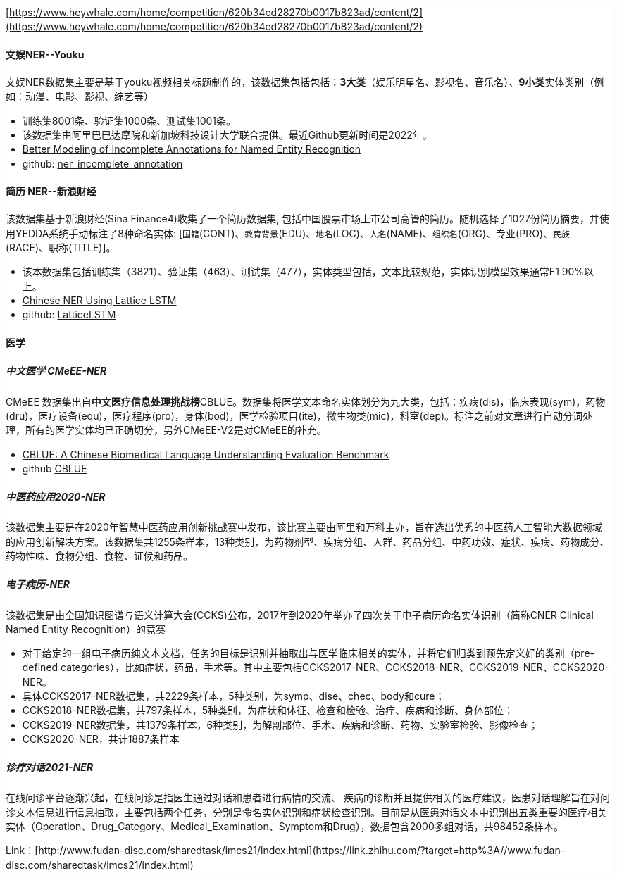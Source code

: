 [https://www.heywhale.com/home/competition/620b34ed28270b0017b823ad/content/2](https://www.heywhale.com/home/competition/620b34ed28270b0017b823ad/content/2)

#### 文娱NER--Youku

文娱NER数据集主要是基于youku视频相关标题制作的，该数据集包括包括：**3大类**（娱乐明星名、影视名、音乐名）、**9小类**实体类别（例如：动漫、电影、影视、综艺等）
- 训练集8001条、验证集1000条、测试集1001条。
- 该数据集由阿里巴巴达摩院和新加坡科技设计大学联合提供。最近Github更新时间是2022年。
- [Better Modeling of Incomplete Annotations for Named Entity Recognition](https://aclanthology.org/N19-1079.pdf)
- github: [ner_incomplete_annotation](https://github.com/allanj/ner_incomplete_annotation)

#### 简历 NER--新浪财经

该数据集基于新浪财经(Sina Finance4)收集了一个简历数据集, 包括中国股票市场上市公司高管的简历。随机选择了1027份简历摘要，并使用YEDDA系统手动标注了8种命名实体: \[`国籍`(CONT)、`教育背景`(EDU)、`地名`(LOC)、`人名`(NAME)、`组织名`(ORG)、专业(PRO)、`民族`(RACE)、职称(TITLE)]。
- 该本数据集包括训练集（3821）、验证集（463）、测试集（477），实体类型包括，文本比较规范，实体识别模型效果通常F1 90%以上。
- [Chinese NER Using Lattice LSTM](https://arxiv.org/pdf/1805.02023.pdf)
- github: [LatticeLSTM](https://github.com/jiesutd/LatticeLSTM)


#### 医学

##### 中文医学 CMeEE-NER

CMeEE 数据集出自**中文医疗信息处理挑战榜**CBLUE。数据集将医学文本命名实体划分为九大类，包括：疾病(dis)，临床表现(sym)，药物(dru)，医疗设备(equ)，医疗程序(pro)，身体(bod)，医学检验项目(ite)，微生物类(mic)，科室(dep)。标注之前对文章进行自动分词处理，所有的医学实体均已正确切分，另外CMeEE-V2是对CMeEE的补充。
- [CBLUE: A Chinese Biomedical Language Understanding Evaluation Benchmark](https://arxiv.org/pdf/2106.08087.pdf)
- github [CBLUE](https://github.com/CBLUEbenchmark/CBLUE)

##### 中医药应用2020-NER

该数据集主要是在2020年智慧中医药应用创新挑战赛中发布，该比赛主要由阿里和万科主办，旨在选出优秀的中医药人工智能大数据领域的应用创新解决方案。该数据集共1255条样本，13种类别，为药物剂型、疾病分组、人群、药品分组、中药功效、症状、疾病、药物成分、药物性味、食物分组、食物、证候和药品。


##### 电子病历-NER

该数据集是由全国知识图谱与语义计算大会(CCKS)公布，2017年到2020年举办了四次关于电子病历命名实体识别（简称CNER Clinical Named Entity Recognition）的竞赛
- 对于给定的一组电子病历纯文本文档，任务的目标是识别并抽取出与医学临床相关的实体，并将它们归类到预先定义好的类别（pre-defined categories），比如症状，药品，手术等。其中主要包括CCKS2017-NER、CCKS2018-NER、CCKS2019-NER、CCKS2020-NER。
- 具体CCKS2017-NER数据集，共2229条样本，5种类别，为symp、dise、chec、body和cure；
- CCKS2018-NER数据集，共797条样本，5种类别，为症状和体征、检查和检验、治疗、疾病和诊断、身体部位；
- CCKS2019-NER数据集，共1379条样本，6种类别，为解剖部位、手术、疾病和诊断、药物、实验室检验、影像检查；
- CCKS2020-NER，共计1887条样本

##### 诊疗对话2021-NER

在线问诊平台逐渐兴起，在线问诊是指医生通过对话和患者进行病情的交流、 疾病的诊断并且提供相关的医疗建议，医患对话理解旨在对问诊文本信息进行信息抽取，主要包括两个任务，分别是命名实体识别和症状检查识别。目前是从医患对话文本中识别出五类重要的医疗相关实体（Operation、Drug_Category、Medical_Examination、Symptom和Drug），数据包含2000多组对话，共98452条样本。

Link：[http://www.fudan-disc.com/sharedtask/imcs21/index.html](https://link.zhihu.com/?target=http%3A//www.fudan-disc.com/sharedtask/imcs21/index.html)

